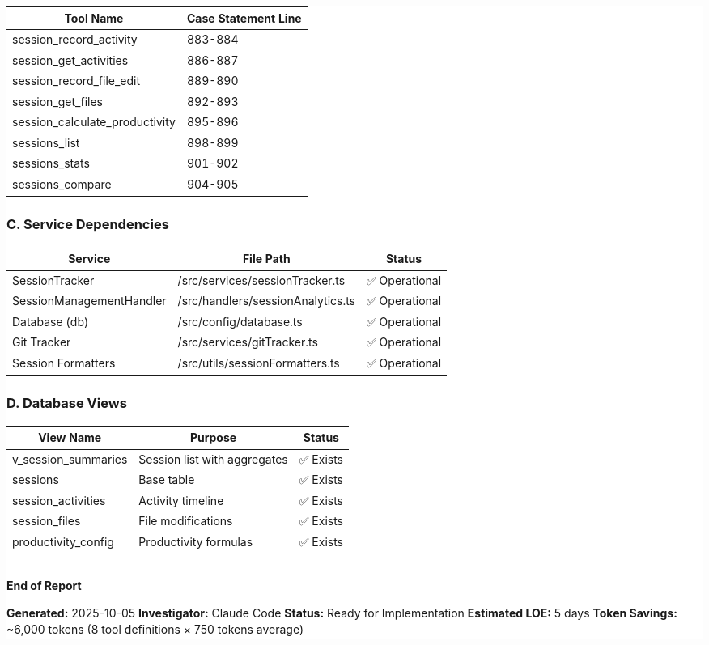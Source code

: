 | Tool Name | Case Statement Line |
|-----------|-------------------|
| session_record_activity | 883-884 |
| session_get_activities | 886-887 |
| session_record_file_edit | 889-890 |
| session_get_files | 892-893 |
| session_calculate_productivity | 895-896 |
| sessions_list | 898-899 |
| sessions_stats | 901-902 |
| sessions_compare | 904-905 |

### C. Service Dependencies

| Service | File Path | Status |
|---------|-----------|--------|
| SessionTracker | /src/services/sessionTracker.ts | ✅ Operational |
| SessionManagementHandler | /src/handlers/sessionAnalytics.ts | ✅ Operational |
| Database (db) | /src/config/database.ts | ✅ Operational |
| Git Tracker | /src/services/gitTracker.ts | ✅ Operational |
| Session Formatters | /src/utils/sessionFormatters.ts | ✅ Operational |

### D. Database Views

| View Name | Purpose | Status |
|-----------|---------|--------|
| v_session_summaries | Session list with aggregates | ✅ Exists |
| sessions | Base table | ✅ Exists |
| session_activities | Activity timeline | ✅ Exists |
| session_files | File modifications | ✅ Exists |
| productivity_config | Productivity formulas | ✅ Exists |

---

**End of Report**

**Generated:** 2025-10-05
**Investigator:** Claude Code
**Status:** Ready for Implementation
**Estimated LOE:** 5 days
**Token Savings:** ~6,000 tokens (8 tool definitions × 750 tokens average)
